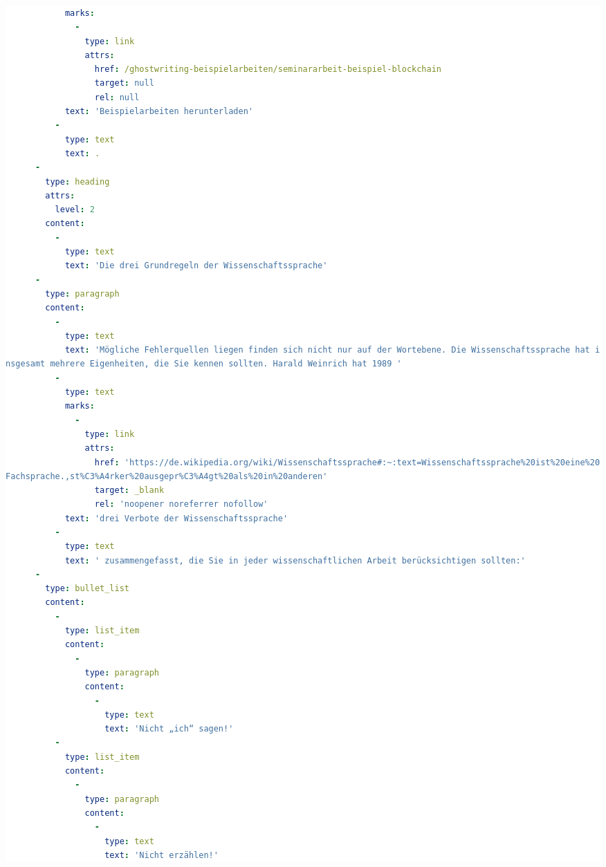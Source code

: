 ```yaml
            marks:
              -
                type: link
                attrs:
                  href: /ghostwriting-beispielarbeiten/seminararbeit-beispiel-blockchain
                  target: null
                  rel: null
            text: 'Beispielarbeiten herunterladen'
          -
            type: text
            text: .
      -
        type: heading
        attrs:
          level: 2
        content:
          -
            type: text
            text: 'Die drei Grundregeln der Wissenschaftssprache'
      -
        type: paragraph
        content:
          -
            type: text
            text: 'Mögliche Fehlerquellen liegen finden sich nicht nur auf der Wortebene. Die Wissenschaftssprache hat insgesamt mehrere Eigenheiten, die Sie kennen sollten. Harald Weinrich hat 1989 '
          -
            type: text
            marks:
              -
                type: link
                attrs:
                  href: 'https://de.wikipedia.org/wiki/Wissenschaftssprache#:~:text=Wissenschaftssprache%20ist%20eine%20Fachsprache.,st%C3%A4rker%20ausgepr%C3%A4gt%20als%20in%20anderen'
                  target: _blank
                  rel: 'noopener noreferrer nofollow'
            text: 'drei Verbote der Wissenschaftssprache'
          -
            type: text
            text: ' zusammengefasst, die Sie in jeder wissenschaftlichen Arbeit berücksichtigen sollten:'
      -
        type: bullet_list
        content:
          -
            type: list_item
            content:
              -
                type: paragraph
                content:
                  -
                    type: text
                    text: 'Nicht „ich“ sagen!'
          -
            type: list_item
            content:
              -
                type: paragraph
                content:
                  -
                    type: text
                    text: 'Nicht erzählen!'
```